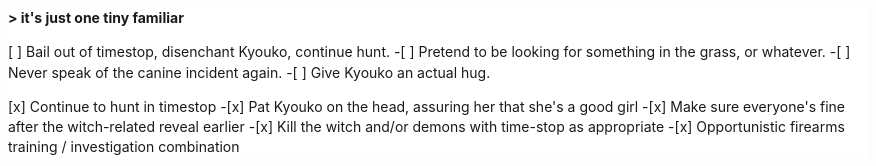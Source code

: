 **> it's just one tiny familiar**

\[ ] Bail out of timestop, disenchant Kyouko, continue hunt.
-\[ ] Pretend to be looking for something in the grass, or whatever.
-\[ ] Never speak of the canine incident again.
-\[ ] Give Kyouko an actual hug.

\[x] Continue to hunt in timestop
-\[x] Pat Kyouko on the head, assuring her that she's a good girl
-\[x] Make sure everyone's fine after the witch-related reveal earlier
-\[x] Kill the witch and/or demons with time-stop as appropriate
-\[x] Opportunistic firearms training / investigation combination
